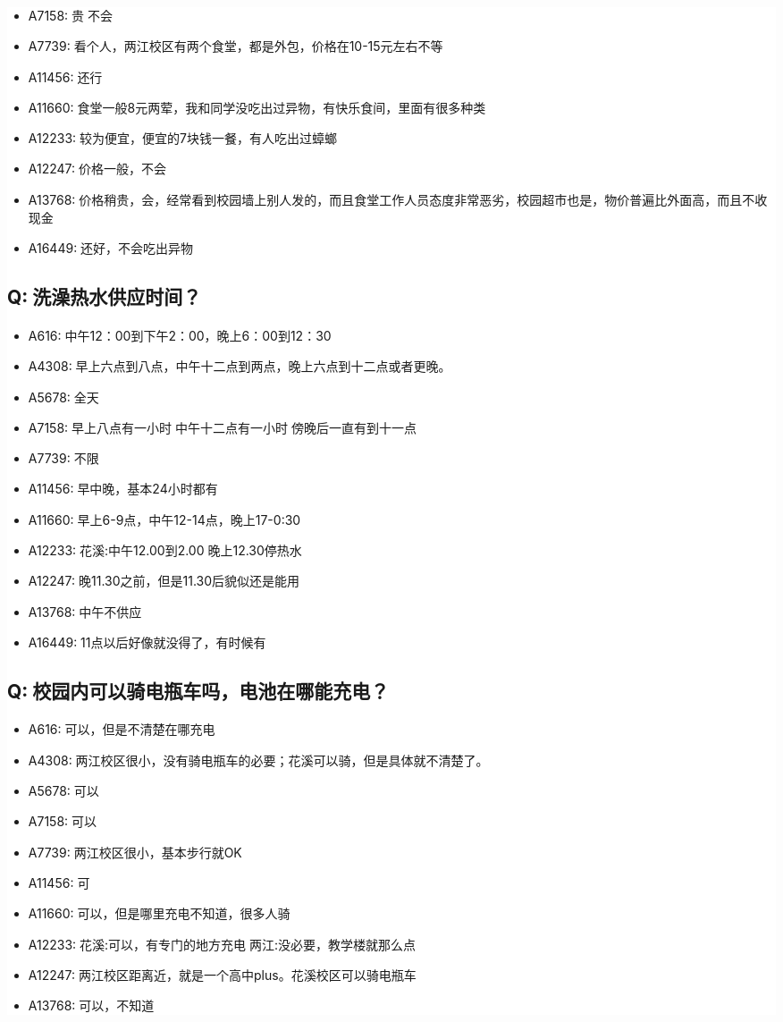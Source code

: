 - A7158: 贵 不会

- A7739: 看个人，两江校区有两个食堂，都是外包，价格在10-15元左右不等

- A11456: 还行

- A11660: 食堂一般8元两荤，我和同学没吃出过异物，有快乐食间，里面有很多种类

- A12233: 较为便宜，便宜的7块钱一餐，有人吃出过蟑螂

- A12247: 价格一般，不会

- A13768: 价格稍贵，会，经常看到校园墙上别人发的，而且食堂工作人员态度非常恶劣，校园超市也是，物价普遍比外面高，而且不收现金

- A16449: 还好，不会吃出异物

## Q: 洗澡热水供应时间？

- A616: 中午12：00到下午2：00，晚上6：00到12：30

- A4308: 早上六点到八点，中午十二点到两点，晚上六点到十二点或者更晚。

- A5678: 全天

- A7158: 早上八点有一小时 中午十二点有一小时 傍晚后一直有到十一点

- A7739: 不限

- A11456: 早中晚，基本24小时都有

- A11660: 早上6-9点，中午12-14点，晚上17-0:30

- A12233: 花溪:中午12.00到2.00 晚上12.30停热水

- A12247: 晚11.30之前，但是11.30后貌似还是能用

- A13768: 中午不供应

- A16449: 11点以后好像就没得了，有时候有

## Q: 校园内可以骑电瓶车吗，电池在哪能充电？

- A616: 可以，但是不清楚在哪充电

- A4308: 两江校区很小，没有骑电瓶车的必要；花溪可以骑，但是具体就不清楚了。

- A5678: 可以

- A7158: 可以

- A7739: 两江校区很小，基本步行就OK

- A11456: 可

- A11660: 可以，但是哪里充电不知道，很多人骑

- A12233: 花溪:可以，有专门的地方充电
两江:没必要，教学楼就那么点

- A12247: 两江校区距离近，就是一个高中plus。花溪校区可以骑电瓶车

- A13768: 可以，不知道
